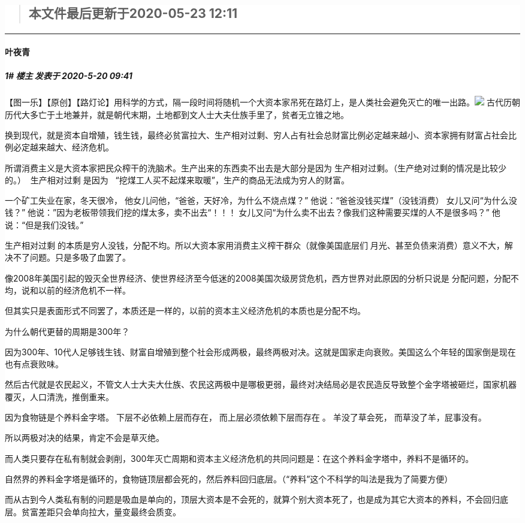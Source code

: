 > ## **本文件最后更新于2020-05-23 12:11** 


-----

####  叶夜青  
##### 1#       楼主       发表于 2020-5-20 09:41


【图一乐】【原创】【路灯论】用科学的方式，隔一段时间将随机一个大资本家吊死在路灯上，是人类社会避免灭亡的唯一出路。<img src="https://static.saraba1st.com/image/smiley/face2017/037.png" referrerpolicy="no-referrer">
古代历朝历代大多亡于土地兼并，就是朝代末期，土地都到文人士大夫仕族手里了，贫者无立锥之地。


换到现代，就是资本自增殖，钱生钱，最终必贫富拉大、生产相对过剩、穷人占有社会总财富比例必定越来越小、资本家拥有财富占社会比例必定越来越大、经济危机。


所谓消费主义是大资本家把民众榨干的洗脑术。生产出来的东西卖不出去是大部分是因为 生产相对过剩。（生产绝对过剩的情况是比较少的。）  生产相对过剩 是因为   “挖煤工人买不起煤来取暖”，生产的商品无法成为穷人的财富。


一个矿工失业在家，冬天很冷，
他女儿问他，“爸爸，天好冷，为什么不烧点煤？”
他说：“爸爸没钱买煤”（没钱消费）
女儿又问“为什么没钱？”
他说：”因为老板带领我们挖的煤太多，卖不出去“！！！
女儿又问“为什么卖不出去？像我们这种需要买煤的人不是很多吗？”
他说：“但是我们没钱。”


生产相对过剩 的本质是穷人没钱，分配不均。所以大资本家用消费主义榨干群众（就像美国底层们 月光、甚至负债来消费）意义不大，解决不了问题。只是多吸了血罢了。


像2008年美国引起的毁灭全世界经济、使世界经济至今低迷的2008美国次级房贷危机，西方世界对此原因的分析只说是 分配问题，分配不均，说和以前的经济危机不一样。


但其实只是表面形式不同罢了，本质还是一样的，以前的资本主义经济危机的本质也是分配不均。


为什么朝代更替的周期是300年？


因为300年、10代人足够钱生钱、财富自增殖到整个社会形成两极，最终两极对决。这就是国家走向衰败。美国这么个年轻的国家倒是现在也有点衰败味。


然后古代就是农民起义，不管文人士大夫大仕族、农民这两极中是哪极更弱，最终对决结局必是农民造反导致整个金字塔被砸烂，国家机器覆灭，人口清洗，推倒重来。


因为食物链是个养料金字塔。
下层不必依赖上层而存在，
而上层必须依赖下层而存在 。
羊没了草会死，
而草没了羊，屁事没有。


所以两极对决的结果，肯定不会是草灭绝。


而人类只要存在私有制就会剥削，300年灭亡周期和资本主义经济危机的共同问题是：在这个养料金字塔中，养料不是循环的。


自然界的养料金字塔是循环的，食物链顶层都会死的，然后养料回归底层。（“养料”这个不科学的叫法是我为了简要方便）


而从古到今人类私有制的问题是吸血是单向的，顶层大资本是不会死的，就算个别大资本死了，也是成为其它大资本的养料，不会回归底层。贫富差距只会单向拉大，量变最终会质变。
